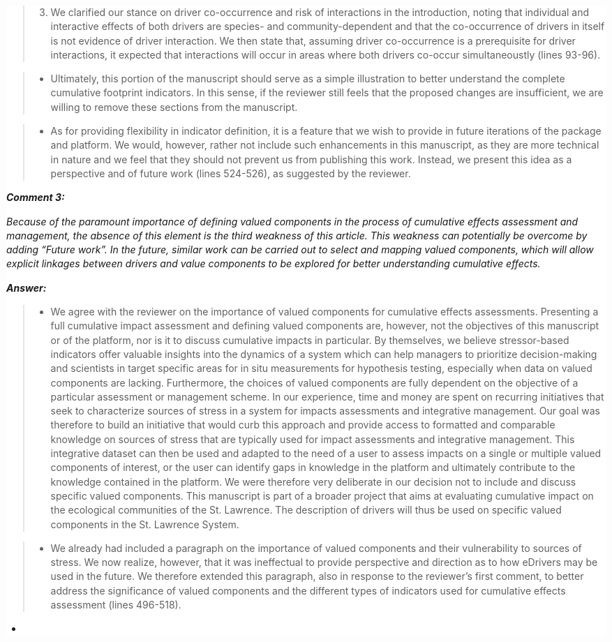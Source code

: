   > 3. We clarified our stance on driver co-occurrence and risk of interactions in the introduction, noting that individual and interactive effects of both drivers are species- and community-dependent and that the co-occurrence of drivers in itself is not evidence of driver interaction. We then state that, assuming driver co-occurrence is a prerequisite for driver interactions, it expected that interactions will occur in areas where both drivers co-occur simultaneoustly (lines 93-96).

> - Ultimately, this portion of the manuscript should serve as a simple illustration to better understand the complete cumulative footprint indicators. In this sense, if the reviewer still feels that the proposed changes are insufficient, we are willing to remove these sections from the manuscript.

> - As for providing flexibility in indicator definition, it is a feature that we wish to provide in future iterations of the package and platform. We would, however, rather not include such enhancements in this manuscript, as they are more technical in nature and we feel that they should not prevent us from publishing this work. Instead, we present this idea as a perspective and of future work (lines 524-526), as suggested by the reviewer.



***Comment 3:***

*Because of the paramount importance of defining valued components in the process of cumulative effects assessment and management, the absence of this element is the third weakness of this article. This weakness can potentially be overcome by adding “Future work”. In the future, similar work can be carried out to select and mapping valued components, which will allow explicit linkages between drivers and value components to be explored for better understanding cumulative effects.*


***Answer:***

> - We agree with the reviewer on the importance of valued components for cumulative effects assessments. Presenting a full cumulative impact assessment and defining valued components are, however, not the objectives of this manuscript or of the platform, nor is it to discuss cumulative impacts in particular. By themselves, we believe stressor-based indicators offer valuable insights into the dynamics of a system which can help managers to prioritize decision-making and scientists in target specific areas for in situ measurements for hypothesis testing, especially when data on valued components are lacking. Furthermore, the choices of valued components are fully dependent on the objective of a particular assessment or management scheme. In our experience, time and money are spent on recurring initiatives that seek to characterize sources of stress in a system for impacts assessments and integrative management. Our goal was therefore to build an initiative that would curb this approach and provide access to formatted and comparable knowledge on sources of stress that are typically used for impact assessments and integrative management. This integrative dataset can then be used and adapted to the need of a user to assess impacts on a single or multiple valued components of interest, or the user can identify gaps in knowledge in the platform and ultimately contribute to the knowledge contained in the platform. We were therefore very deliberate in our decision not to include and discuss specific valued components. This manuscript is part of a broader project that aims at evaluating cumulative impact on the ecological communities of the St. Lawrence. The description of drivers will thus be used on specific valued components in the St. Lawrence System.

> - We already had included a paragraph on the importance of valued components and their vulnerability to sources of stress. We now realize, however, that it was ineffectual to provide perspective and direction as to how eDrivers may be used in the future. We therefore extended this paragraph, also in response to the reviewer’s first comment, to better address the significance of valued components and the different types of indicators used for cumulative effects assessment (lines 496-518).
-

